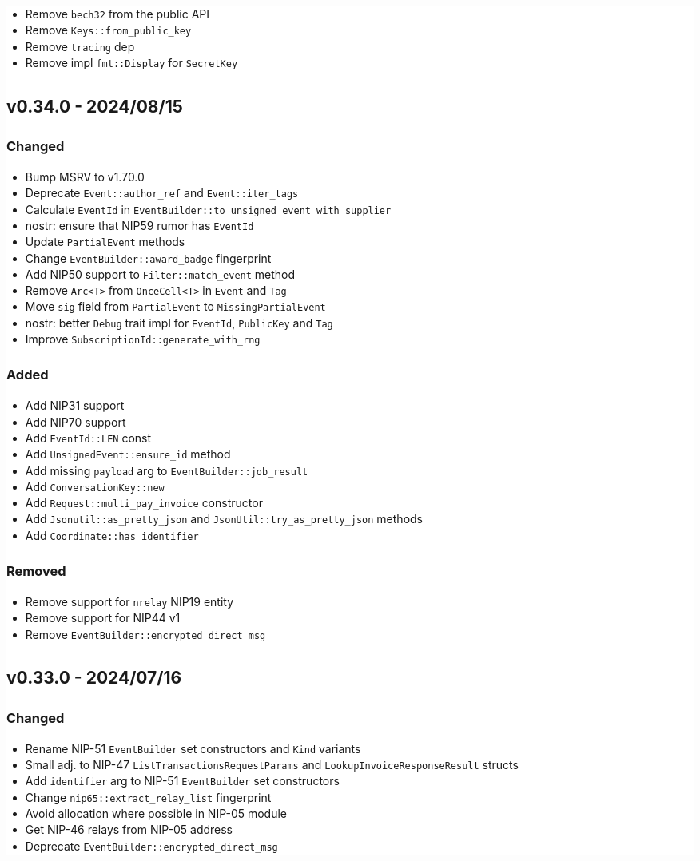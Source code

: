 - Remove `bech32` from the public API
- Remove `Keys::from_public_key`
- Remove `tracing` dep
- Remove impl `fmt::Display` for `SecretKey`

## v0.34.0 - 2024/08/15

### Changed

- Bump MSRV to v1.70.0
- Deprecate `Event::author_ref` and `Event::iter_tags`
- Calculate `EventId` in `EventBuilder::to_unsigned_event_with_supplier`
- nostr: ensure that NIP59 rumor has `EventId`
- Update `PartialEvent` methods
- Change `EventBuilder::award_badge` fingerprint
- Add NIP50 support to `Filter::match_event` method
- Remove `Arc<T>` from `OnceCell<T>` in `Event` and `Tag`
- Move `sig` field from `PartialEvent` to `MissingPartialEvent`
- nostr: better `Debug` trait impl for `EventId`, `PublicKey` and `Tag`
- Improve `SubscriptionId::generate_with_rng`

### Added

- Add NIP31 support
- Add NIP70 support
- Add `EventId::LEN` const
- Add `UnsignedEvent::ensure_id` method
- Add missing `payload` arg to `EventBuilder::job_result`
- Add `ConversationKey::new`
- Add `Request::multi_pay_invoice` constructor
- Add `Jsonutil::as_pretty_json` and `JsonUtil::try_as_pretty_json` methods
- Add `Coordinate::has_identifier`

### Removed

- Remove support for `nrelay` NIP19 entity
- Remove support for NIP44 v1
- Remove `EventBuilder::encrypted_direct_msg`

## v0.33.0 - 2024/07/16

### Changed

- Rename NIP-51 `EventBuilder` set constructors and `Kind` variants
- Small adj. to NIP-47 `ListTransactionsRequestParams` and `LookupInvoiceResponseResult` structs
- Add `identifier` arg to NIP-51 `EventBuilder` set constructors
- Change `nip65::extract_relay_list` fingerprint
- Avoid allocation where possible in NIP-05 module
- Get NIP-46 relays from NIP-05 address
- Deprecate `EventBuilder::encrypted_direct_msg`
